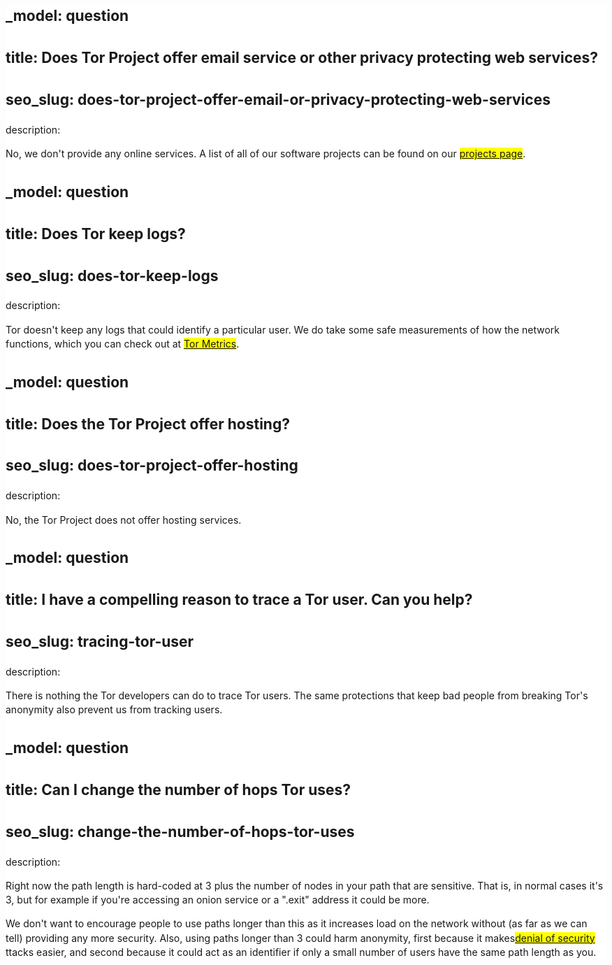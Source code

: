 _model: question 
---
title: Does Tor Project offer email service or other privacy protecting web services?
---
seo_slug: does-tor-project-offer-email-or-privacy-protecting-web-services
---
description: 
<p class="mb-3">No, we don't provide any online services. A list of all of our software projects can be found on our <mark><a href="https://www.torproject.org/projects/projects.html.en">​projects page</a></mark>.</p>

_model: question 
---
title: Does Tor keep logs?
---
seo_slug: does-tor-keep-logs
---
description: 
<p class="mb-3">Tor doesn't keep any logs that could identify a particular user. We do take some safe measurements of how the network functions, which you can check out at <mark><a href="https://metrics.torproject.org/">​Tor Metrics</a></mark>.</p>

_model: question 
---
title: Does the Tor Project offer hosting?
---
seo_slug: does-tor-project-offer-hosting
---
description: 
<p class="mb-3">No, the Tor Project does not offer hosting services.</p>

_model: question 
---
title: I have a compelling reason to trace a Tor user. Can you help?
---
seo_slug: tracing-tor-user
---
description: 
<p class="mb-3">There is nothing the Tor developers can do to trace Tor users. The same protections that keep bad people from breaking Tor's anonymity also prevent us from tracking users.</p>

_model: question 
---
title: Can I change the number of hops Tor uses?
---
seo_slug: change-the-number-of-hops-tor-uses
---
description: 
<p class="mb-3">Right now the path length is hard-coded at 3 plus the number of nodes in your path that are sensitive. That is, in normal cases it's 3, but for example if you're accessing an onion service or a ".exit" address it could be more.</p>
<p class="mb-3">We don't want to encourage people to use paths longer than this as it increases load on the network without (as far as we can tell) providing any more security. Also, using paths longer than 3 could harm anonymity, first because it makes<mark><a href="https://www.freehaven.net/anonbib/#ccs07-doa">denial of security</a></mark> ttacks easier, and second because it could act as an identifier if only a small number of users have the same path length as you.</p>
